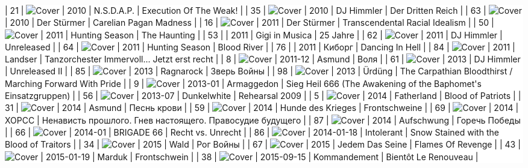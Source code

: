 | 21 | ![Cover](https://i.discogs.com/t1_Hdx5hvDmHMUy6IYbAvSF-LPDUdb_Cnx8qqd7iVJA/rs:fit/g:sm/q:40/h:150/w:150/czM6Ly9kaXNjb2dz/LWRhdGFiYXNlLWlt/YWdlcy9SLTQxMjY3/NDItMTQ3NjEzOTE2/Ny0xOTA0LmpwZWc.jpeg) | 2010 | N.S.D.A.P. | Execution Of The Weak! |
| 35 | ![Cover](https://i.discogs.com/FTfEtYZCbacMS0sIz9zbQGcVggoJuCwurBeebrBYcwQ/rs:fit/g:sm/q:40/h:150/w:150/czM6Ly9kaXNjb2dz/LWRhdGFiYXNlLWlt/YWdlcy9SLTIwNzUz/MDQxLTE2MzUzNjEx/NzktNzkxNC5qcGVn.jpeg) | 2010 | DJ Himmler | Der Dritten Reich |
| 63 | ![Cover](https://i.discogs.com/ywTNbufE9HJ6JgaQSxtLxL8J9ekKV6nf7gIrHS1XFto/rs:fit/g:sm/q:40/h:150/w:150/czM6Ly9kaXNjb2dz/LWRhdGFiYXNlLWlt/YWdlcy9SLTIyMDg2/MDktMTI4Mzc1MDIw/OS5qcGVn.jpeg) | 2010 | Der Stürmer | Carelian Pagan Madness |
| 16 | ![Cover](https://lastfm.freetls.fastly.net/i/u/34s/e0511566983a4bbcacfd939dfd257422.png) | 2011 | Der Stürmer | Transcendental Racial Idealism |
| 50 | ![Cover](https://i.discogs.com/n5ODfv-5buMTm3kHXH8oNK7_yGkIVKOTeZYNnvN6ZH8/rs:fit/g:sm/q:40/h:150/w:150/czM6Ly9kaXNjb2dz/LWRhdGFiYXNlLWlt/YWdlcy9SLTMzNDkx/MTAtMTMyNjgzNjAx/My5qcGVn.jpeg) | 2011 | Hunting Season | The Haunting |
| 53 |  | 2011 | Gigi in Musica | 25 Jahre |
| 62 | ![Cover](https://i.discogs.com/ZfQDiDu2Ax2_eu7Q1gJ9Z5jB2MWaJSHemjSZGe715cY/rs:fit/g:sm/q:40/h:150/w:150/czM6Ly9kaXNjb2dz/LWRhdGFiYXNlLWlt/YWdlcy9SLTIwNzUy/NzQ3LTE2MzUzNTky/MzktMTE0Ni5qcGVn.jpeg) | 2011 | DJ Himmler | Unreleased |
| 64 | ![Cover](https://i.discogs.com/Pz_Qzqgrv-0WLv-XopTHKs5WOu8m23XRntHTpx3Jzd4/rs:fit/g:sm/q:40/h:150/w:150/czM6Ly9kaXNjb2dz/LWRhdGFiYXNlLWlt/YWdlcy9SLTM5NDUx/NzAtMTM1MDEwMDUx/NC0xNDYwLmpwZWc.jpeg) | 2011 | Hunting Season | Blood River |
| 76 |  | 2011 | Киборг | Dancing In Hell |
| 84 | ![Cover](https://i.discogs.com/GwbU9mDmHgqy7MKtuumThBWjf6RYZ1L5KQ_eTc-a0lE/rs:fit/g:sm/q:40/h:150/w:150/czM6Ly9kaXNjb2dz/LWRhdGFiYXNlLWlt/YWdlcy9SLTc2NzMy/NzgtMTQ0NjQyMjY5/NC00NDc0Lm1wbw.jpeg) | 2011 | Landser | Tanzorchester Immervoll... Jetzt erst recht |
| 8 | ![Cover](https://i.discogs.com/7L827gRZhj4PhYHglJ_xIkLqMuKcG6tXG4tUfABERUQ/rs:fit/g:sm/q:40/h:150/w:150/czM6Ly9kaXNjb2dz/LWRhdGFiYXNlLWlt/YWdlcy9SLTQzNzQ3/NDgtMTM2MzE5NDYz/NC05NzI2LmpwZWc.jpeg) | 2011-12 | Asmund | Воля |
| 61 | ![Cover](https://i.discogs.com/AGGrBHQ8GI8CSxR2QNstKIoShgSsfha2XsbTJPIVAAA/rs:fit/g:sm/q:40/h:150/w:150/czM6Ly9kaXNjb2dz/LWRhdGFiYXNlLWlt/YWdlcy9SLTYyODgy/NDEtMTQxNTY0NzEw/OC03MzI2LmpwZWc.jpeg) | 2013 | DJ Himmler | Unreleased II |
| 85 | ![Cover](https://i.discogs.com/6POj6xynScL13yhWgg1lmmGcaDF2NGP4w_7JeMr5_kM/rs:fit/g:sm/q:40/h:150/w:150/czM6Ly9kaXNjb2dz/LWRhdGFiYXNlLWlt/YWdlcy9SLTcxMDEx/OTktMTQzMzc2MDM4/MS02MzkwLmpwZWc.jpeg) | 2013 | Ragnarock | Зверь Войны |
| 98 | ![Cover](https://i.discogs.com/0XzktCTlD7vYy9HJqw_JuiXw2WwLzuR9VcjyDYdM2SQ/rs:fit/g:sm/q:40/h:150/w:150/czM6Ly9kaXNjb2dz/LWRhdGFiYXNlLWlt/YWdlcy9SLTU0MDQ2/MjktMTM5MjUzNzI1/NS0xMzAwLmpwZWc.jpeg) | 2013 | Ürdüng | The Carpathian Bloodthirst / Marching Forward With Pride |
| 9 | ![Cover](http://coverartarchive.org/release/0d31a21b-00c8-45d8-9569-6e5514b0a317/8035593039-250.jpg) | 2013-01 | Armaggedon | Sieg Heil 666 (The Awakening of the Baphomet's Einsatzgruppen) |
| 56 | ![Cover](https://i.discogs.com/bZ0wEtJmdP_pKkGc3m-T2_gudRRkPET0AsLx7wiJEfg/rs:fit/g:sm/q:40/h:150/w:150/czM6Ly9kaXNjb2dz/LWRhdGFiYXNlLWlt/YWdlcy9SLTQ3Mjk5/NTMtMTM3MzY1NTIx/MS00Mjg1LmpwZWc.jpeg) | 2013-07 | Dunkelwhite | Rehearsal 2009 |
| 5 | ![Cover](https://i.discogs.com/vNfQHVJPVdaAbfNZKEWmVr2A_6URNuJ0GM2THKXgo6g/rs:fit/g:sm/q:40/h:150/w:150/czM6Ly9kaXNjb2dz/LWRhdGFiYXNlLWlt/YWdlcy9SLTY4MDI5/OTAtMTYxOTU0NzI4/MC03Nzk1LnBuZw.jpeg) | 2014 | Fatherland | Blood of Patriots |
| 31 | ![Cover](https://i.discogs.com/cGgIDLLnhVLVZ6bxWprlUDsDwYQmkRuP4cQqdS4A3Jk/rs:fit/g:sm/q:40/h:150/w:150/czM6Ly9kaXNjb2dz/LWRhdGFiYXNlLWlt/YWdlcy9SLTU0NjE1/MjMtMTM5Mzk1ODg1/My02OTk1LmpwZWc.jpeg) | 2014 | Asmund | Песнь крови |
| 59 | ![Cover](https://lastfm.freetls.fastly.net/i/u/34s/7c942f5fc5fc4ea0ce4b827162c28baa.png) | 2014 | Hunde des Krieges | Frontschweine |
| 69 | ![Cover](https://i.discogs.com/wA792p15PXDPBnenhSo3OVyxYBehJes_6kQ-KSSH4lg/rs:fit/g:sm/q:40/h:150/w:150/czM6Ly9kaXNjb2dz/LWRhdGFiYXNlLWlt/YWdlcy9SLTY0ODM3/MTktMTQyMDMxODI5/OS0yMTk4LmpwZWc.jpeg) | 2014 | ХОРСС | Ненависть прошлого. Гнев настоящего. Правосудие будущего |
| 87 | ![Cover](https://i.discogs.com/OcydG_l0Afo8V0c2SQgAIJQg4Y09JCpjZ6Ib3Qq0tQo/rs:fit/g:sm/q:40/h:150/w:150/czM6Ly9kaXNjb2dz/LWRhdGFiYXNlLWlt/YWdlcy9SLTYyOTU1/MDMtMTQxNTgyNjg0/My0zNjIwLmpwZWc.jpeg) | 2014 | Aufschwung | Горечь Победы |
| 66 | ![Cover](https://lastfm.freetls.fastly.net/i/u/34s/2b1d2805b9de447ac4d236d1924420cc.png) | 2014-01 | BRIGADE 66 | Recht vs. Unrecht |
| 86 | ![Cover](https://i.discogs.com/HEidcfj_jV127xopP0eB9ltCFS_GtKU_TkGOF3KUZvU/rs:fit/g:sm/q:40/h:150/w:150/czM6Ly9kaXNjb2dz/LWRhdGFiYXNlLWlt/YWdlcy9SLTUzNTIy/MTMtMTM5MTI3ODU2/Ny0yNTk4LmpwZWc.jpeg) | 2014-01-18 | Intolerant | Snow Stained with the Blood of Traitors |
| 34 | ![Cover](https://i.discogs.com/Sx7KkVcQx3_g-YdF2TfjId2hbNCE7Z8dFFgO433Y4pE/rs:fit/g:sm/q:40/h:150/w:150/czM6Ly9kaXNjb2dz/LWRhdGFiYXNlLWlt/YWdlcy9SLTc5ODc4/NDItMTQ1Mjk4NzEw/NS03ODE0LmpwZWc.jpeg) | 2015 | Wald | Рог Войны |
| 67 | ![Cover](https://i.discogs.com/Btuwr4BLvTRFrTP2E9MImx8um74MV13tbcnhDiJNAG8/rs:fit/g:sm/q:40/h:150/w:150/czM6Ly9kaXNjb2dz/LWRhdGFiYXNlLWlt/YWdlcy9SLTc5MDgx/NTEtMTQ1MTQxNzM4/MS02MzkxLmpwZWc.jpeg) | 2015 | Jedem Das Seine | Flames Of Revenge |
| 43 | ![Cover](https://lastfm.freetls.fastly.net/i/u/34s/9b6526508d234ebace67203e1630fe23.png) | 2015-01-19 | Marduk | Frontschwein |
| 38 | ![Cover](https://i.discogs.com/xN98RJIgnmbVn8sDml6bOH1aqwtvPUTuC6awscRZ2RI/rs:fit/g:sm/q:40/h:150/w:150/czM6Ly9kaXNjb2dz/LWRhdGFiYXNlLWlt/YWdlcy9SLTc1NzE5/NTMtMTQ0NDI5MzA3/MC0zMzIwLmpwZWc.jpeg) | 2015-09-15 | Kommandement | Bientôt Le Renouveau |